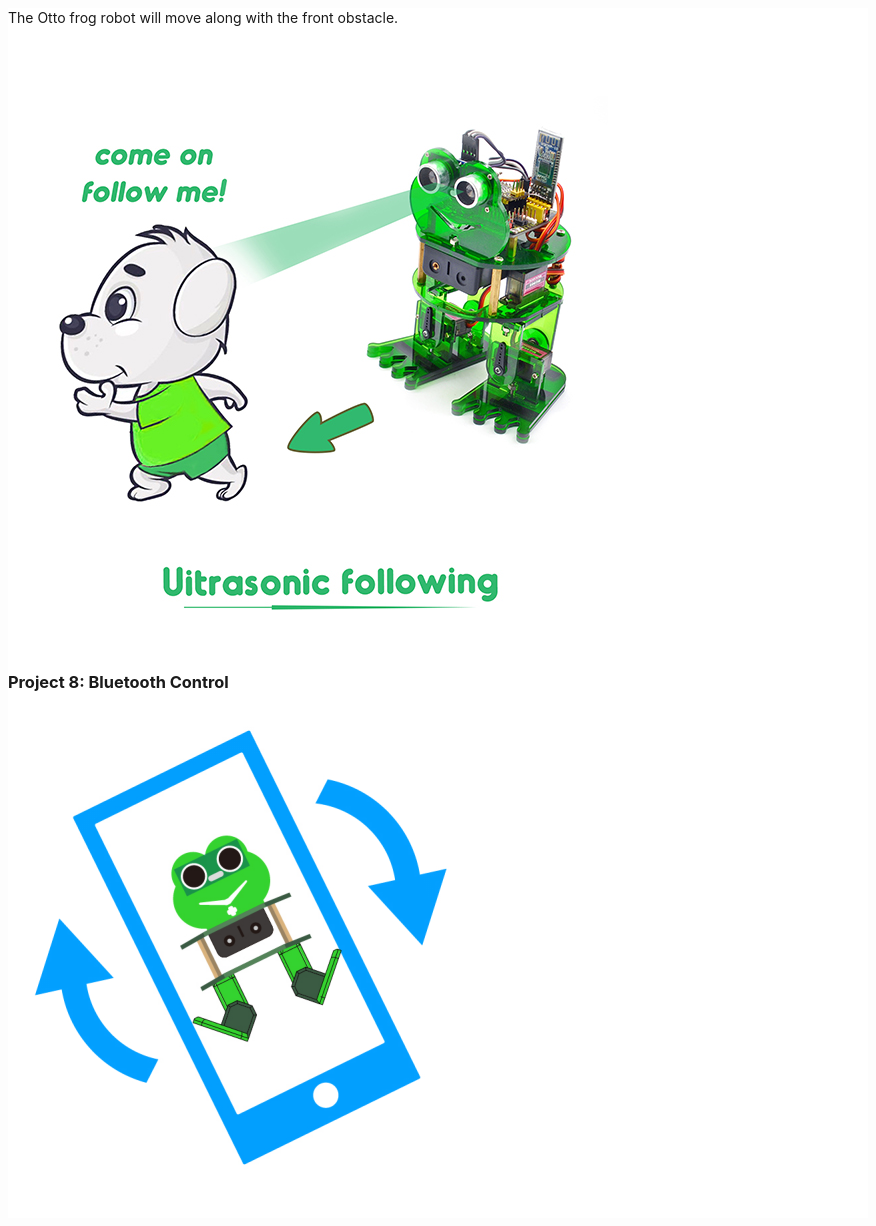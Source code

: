 The Otto frog robot will move along with the front obstacle.

![](media/13d87167ab9672591eb55e400414f8f8.jpeg)

### Project 8: Bluetooth Control

![](./media/image-20230413134448491.png)
